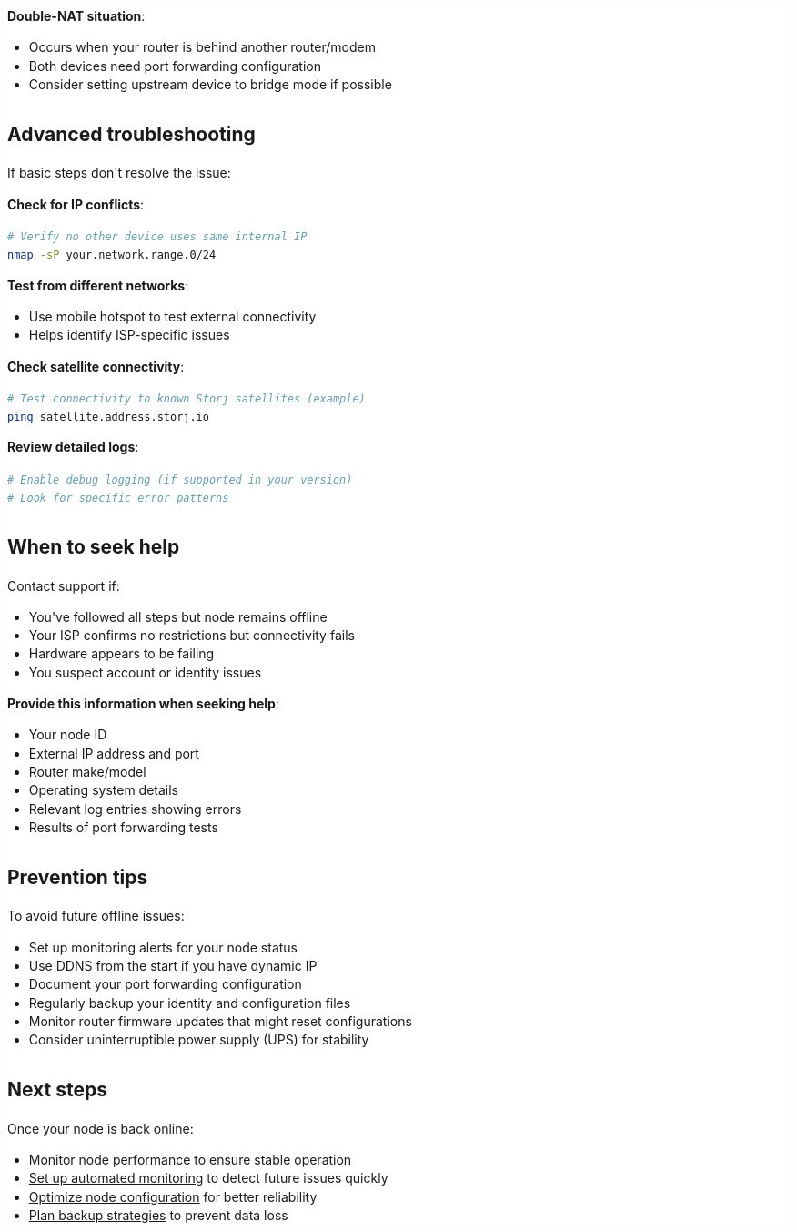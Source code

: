 **Double-NAT situation**:
- Occurs when your router is behind another router/modem
- Both devices need port forwarding configuration
- Consider setting upstream device to bridge mode if possible

## Advanced troubleshooting

If basic steps don't resolve the issue:

**Check for IP conflicts**:
```bash
# Verify no other device uses same internal IP
nmap -sP your.network.range.0/24
```

**Test from different networks**:
- Use mobile hotspot to test external connectivity
- Helps identify ISP-specific issues

**Check satellite connectivity**:
```bash
# Test connectivity to known Storj satellites (example)
ping satellite.address.storj.io
```

**Review detailed logs**:
```bash
# Enable debug logging (if supported in your version)
# Look for specific error patterns
```

## When to seek help

Contact support if:

- You've followed all steps but node remains offline
- Your ISP confirms no restrictions but connectivity fails
- Hardware appears to be failing
- You suspect account or identity issues

**Provide this information when seeking help**:
- Your node ID
- External IP address and port
- Router make/model
- Operating system details
- Relevant log entries showing errors
- Results of port forwarding tests

## Prevention tips

To avoid future offline issues:

- Set up monitoring alerts for your node status
- Use DDNS from the start if you have dynamic IP
- Document your port forwarding configuration
- Regularly backup your identity and configuration files
- Monitor router firmware updates that might reset configurations
- Consider uninterruptible power supply (UPS) for stability

## Next steps

Once your node is back online:

- [Monitor node performance](#) to ensure stable operation
- [Set up automated monitoring](#) to detect future issues quickly
- [Optimize node configuration](#) for better reliability
- [Plan backup strategies](#) to prevent data loss